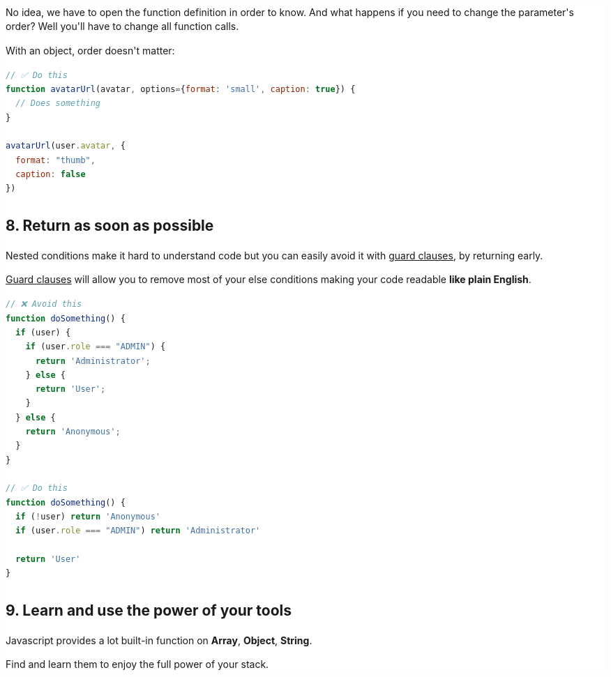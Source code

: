 No idea, we have to open the function definition in order to know.
And what happens if you need to change the parameter's order? Well you'll have to change all function calls.

With an object, order doesn't matter:

```js
// ✅ Do this
function avatarUrl(avatar, options={format: 'small', caption: true}) {
  // Does something
}

avatarUrl(user.avatar, {
  format: "thumb", 
  caption: false
})
```

## 8. Return as soon as possible
Nested conditions make it hard to understand code but you can easily avoid it with [guard clauses](https://en.wikipedia.org/wiki/Guard_%28computer_science%29), by returning early.

[Guard clauses](https://en.wikipedia.org/wiki/Guard_%28computer_science%29) will allow you to remove most of your else conditions making your code readable **like plain English**.

```js
// ❌ Avoid this
function doSomething() {
  if (user) {
    if (user.role === "ADMIN") {
      return 'Administrator';
    } else {
      return 'User';
    }
  } else {
    return 'Anonymous';
  }
}

// ✅ Do this
function doSomething() {
  if (!user) return 'Anonymous'
  if (user.role === "ADMIN") return 'Administrator'

  return 'User'
}
```

## 9. Learn and use the power of your tools
Javascript provides a lot built-in function on **Array**, **Object**, **String**.

Find and learn them to enjoy the full power of your stack.
